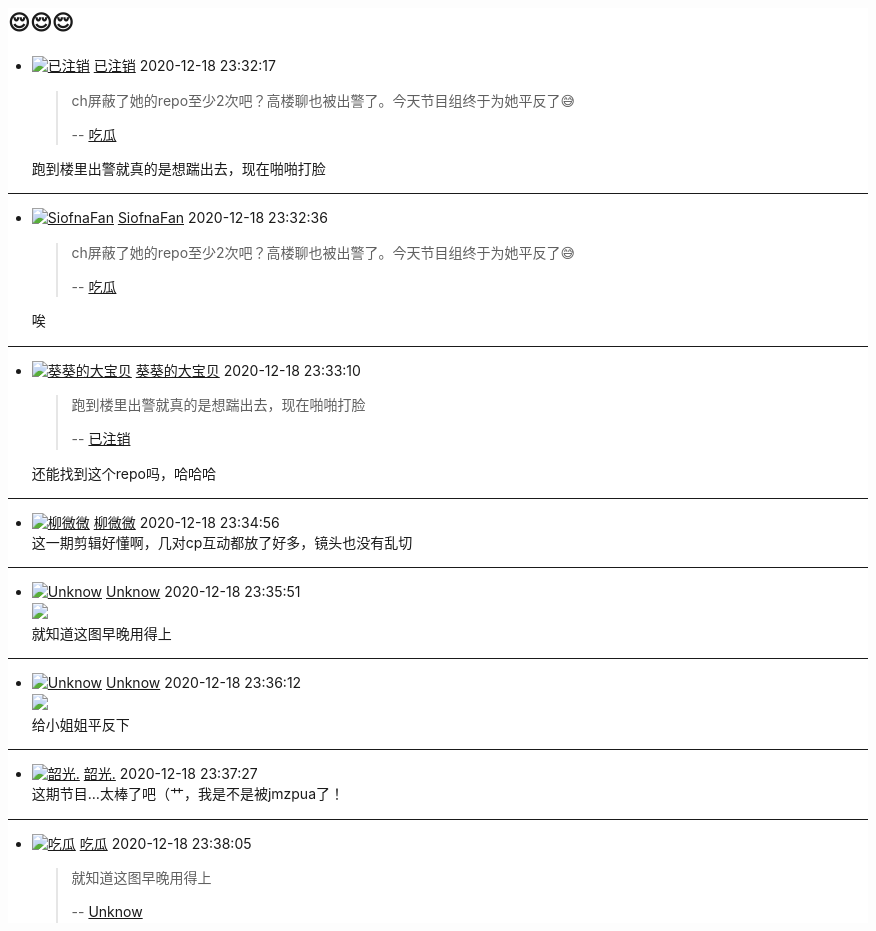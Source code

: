   😌😌😌  
---
* [![已注销](../../image/icon/u187860590-7.jpg)](https://www.douban.com/people/187860590/)    [已注销](https://www.douban.com/people/187860590/)    2020-12-18 23:32:17  
  >ch屏蔽了她的repo至少2次吧？高楼聊也被出警了。今天节目组终于为她平反了😅  
  >
  >-- [吃瓜](https://www.douban.com/people/219893584/)  
  
  跑到楼里出警就真的是想踹出去，现在啪啪打脸  
---
* [![SiofnaFan](../../image/icon/u180076918-2.jpg)](https://www.douban.com/people/180076918/)    [SiofnaFan](https://www.douban.com/people/180076918/)    2020-12-18 23:32:36  
  >ch屏蔽了她的repo至少2次吧？高楼聊也被出警了。今天节目组终于为她平反了😅  
  >
  >-- [吃瓜](https://www.douban.com/people/219893584/)  
  
  唉  
---
* [![葵葵的大宝贝](../../image/icon/u196003397-1.jpg)](https://www.douban.com/people/196003397/)    [葵葵的大宝贝](https://www.douban.com/people/196003397/)    2020-12-18 23:33:10  
  >跑到楼里出警就真的是想踹出去，现在啪啪打脸  
  >
  >-- [已注销](https://www.douban.com/people/187860590/)  
  
  还能找到这个repo吗，哈哈哈  
---
* [![柳微微](../../image/icon/u149620484-5.jpg)](https://www.douban.com/people/149620484/)    [柳微微](https://www.douban.com/people/149620484/)    2020-12-18 23:34:56  
  这一期剪辑好懂啊，几对cp互动都放了好多，镜头也没有乱切  
---
* [![Unknow](../../image/icon/u219306324-4.jpg)](https://www.douban.com/people/219306324/)    [Unknow](https://www.douban.com/people/219306324/)    2020-12-18 23:35:51  
  ![](../../image/richtext/p47222474.jpg)  
  就知道这图早晚用得上  
---
* [![Unknow](../../image/icon/u219306324-4.jpg)](https://www.douban.com/people/219306324/)    [Unknow](https://www.douban.com/people/219306324/)    2020-12-18 23:36:12  
  ![](../../image/richtext/p47222740.jpg)  
  给小姐姐平反下  
---
* [![韶光.](../../image/icon/u144946423-6.jpg)](https://www.douban.com/people/144946423/)    [韶光.](https://www.douban.com/people/144946423/)    2020-12-18 23:37:27  
  这期节目…太棒了吧（艹，我是不是被jmzpua了！  
---
* [![吃瓜](../../image/icon/u219893584-2.jpg)](https://www.douban.com/people/219893584/)    [吃瓜](https://www.douban.com/people/219893584/)    2020-12-18 23:38:05  
  >就知道这图早晚用得上  
  >
  >-- [Unknow](https://www.douban.com/people/219306324/)  
  